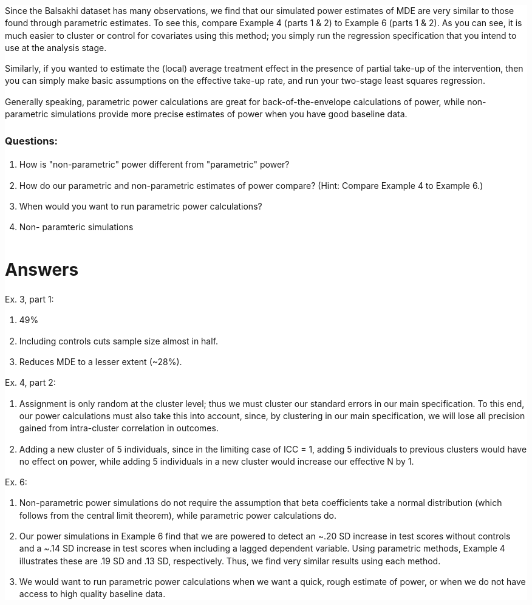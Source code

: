 Since the Balsakhi dataset has many observations, we find that our simulated power estimates of MDE are very similar to those found through parametric estimates. To see this, compare Example 4 (parts 1 & 2) to Example 6 (parts 1 & 2). As you can see, it is much easier to cluster or control for covariates using this method; you simply run the regression specification that you intend to use at the analysis stage.

Similarly, if you wanted to estimate the (local) average treatment effect in the presence of partial take-up of the intervention, then you can simply make basic assumptions on the effective take-up rate, and run your two-stage least squares regression.

Generally speaking, parametric power calculations are great for back-of-the-envelope calculations of power, while non-parametric simulations provide more precise estimates of power when you have good baseline data.

### Questions:

1.  How is "non-parametric" power different from "parametric" power?

2.  How do our parametric and non-parametric estimates of power compare? (Hint: Compare Example 4 to Example 6.)

3.  When would you want to run parametric power calculations?

4.  Non- paramteric simulations

Answers
=======

Ex. 3, part 1:

1.  49%

2.  Including controls cuts sample size almost in half.

3.  Reduces MDE to a lesser extent (~28%).

Ex. 4, part 2:

1.  Assignment is only random at the cluster level; thus we must cluster our standard errors in our main specification. To this end, our power calculations must also take this into account, since, by clustering in our main specification, we will lose all precision gained from intra-cluster correlation in outcomes.

2.  Adding a new cluster of 5 individuals, since in the limiting case of ICC = 1, adding 5 individuals to previous clusters would have no effect on power, while adding 5 individuals in a new cluster would increase our effective N by 1.

Ex. 6:

1.  Non-parametric power simulations do not require the assumption that beta coefficients take a normal distribution (which follows from the central limit theorem), while parametric power calculations do.

2.  Our power simulations in Example 6 find that we are powered to detect an ~.20 SD increase in test scores without controls and a ~.14 SD increase in test scores when including a lagged dependent variable. Using parametric methods, Example 4 illustrates these are .19 SD and .13 SD, respectively. Thus, we find very similar results using each method.

3.  We would want to run parametric power calculations when we want a quick, rough estimate of power, or when we do not have access to high quality baseline data.
